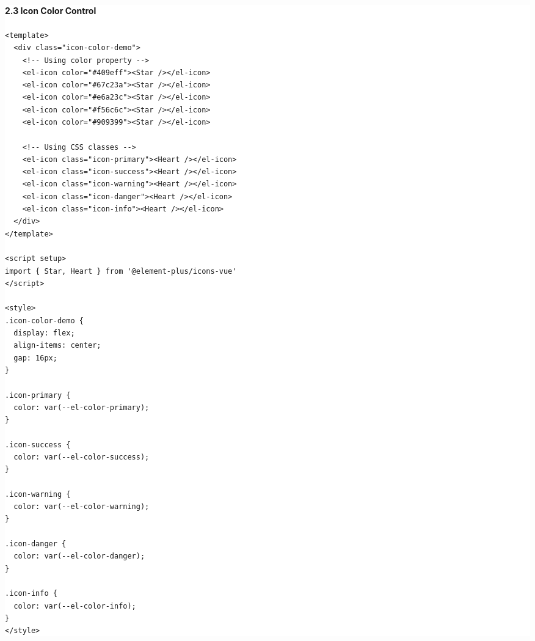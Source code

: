 #### 2.3 Icon Color Control

```vue
<template>
  <div class="icon-color-demo">
    <!-- Using color property -->
    <el-icon color="#409eff"><Star /></el-icon>
    <el-icon color="#67c23a"><Star /></el-icon>
    <el-icon color="#e6a23c"><Star /></el-icon>
    <el-icon color="#f56c6c"><Star /></el-icon>
    <el-icon color="#909399"><Star /></el-icon>
    
    <!-- Using CSS classes -->
    <el-icon class="icon-primary"><Heart /></el-icon>
    <el-icon class="icon-success"><Heart /></el-icon>
    <el-icon class="icon-warning"><Heart /></el-icon>
    <el-icon class="icon-danger"><Heart /></el-icon>
    <el-icon class="icon-info"><Heart /></el-icon>
  </div>
</template>

<script setup>
import { Star, Heart } from '@element-plus/icons-vue'
</script>

<style>
.icon-color-demo {
  display: flex;
  align-items: center;
  gap: 16px;
}

.icon-primary {
  color: var(--el-color-primary);
}

.icon-success {
  color: var(--el-color-success);
}

.icon-warning {
  color: var(--el-color-warning);
}

.icon-danger {
  color: var(--el-color-danger);
}

.icon-info {
  color: var(--el-color-info);
}
</style>
```
